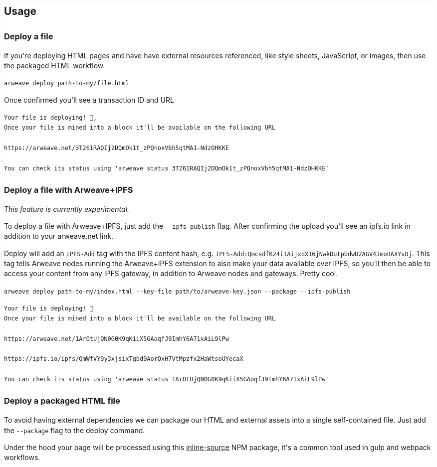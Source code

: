 ## Usage

### Deploy a file

If you're deploying HTML pages and have have external resources referenced, like style sheets, JavaScript, or images, then use the [packaged HTML](#deploy-a-packaged-html-file) workflow.

```
arweave deploy path-to-my/file.html
```
Once confirmed you'll see a transaction ID and URL
```
Your file is deploying! 🚀,
Once your file is mined into a block it'll be available on the following URL

https://arweave.net/3T261RAQIj2DQmOk1t_zPQnoxVbh5qtMA1-NdzOHKKE

You can check its status using 'arweave status 3T261RAQIj2DQmOk1t_zPQnoxVbh5qtMA1-NdzOHKKE'
```

### Deploy a file with Arweave+IPFS

*This feature is currently experimental.*

To deploy a file with Arweave+IPFS, just add the `--ipfs-publish` flag. After confirming the upload you'll see an ipfs.io link in addition to your arweave.net link.

Deploy will add an `IPFS-Add` tag with the IPFS content hash, e.g. `IPFS-Add:QmcsdfK24i1AijxdX16jNwkDutpbdwD2AGV4JmoBAXYvDj`. This tag tells Arweave nodes running the Arweave+IPFS extension to also make your data available over IPFS, so you'll then be able to access your content from any IPFS gateway, in addition to Arweave nodes and gateways. Pretty cool.

```
arweave deploy path-to-my/index.html --key-file path/to/arweave-key.json --package --ipfs-publish
```
```
Your file is deploying! 🚀
Once your file is mined into a block it'll be available on the following URL

https://arweave.net/1ArOtUjQN0G0K9qKiiX5GAoqfJ9ImhY6A71xAiL9lPw

https://ipfs.io/ipfs/QmWfVY9y3xjsixTgbd9AorQxH7VtMpzfx2HaWtsoUYecaX

You can check its status using 'arweave status 1ArOtUjQN0G0K9qKiiX5GAoqfJ9ImhY6A71xAiL9lPw'
```


### Deploy a packaged HTML file

To avoid having external dependencies we can package our HTML and external assets into a single self-contained file. Just add the `--package` flag to the deploy command.

Under the hood your page will be processed using this [inline-source](https://www.npmjs.com/package/inline-source) NPM package, it's a common tool used in gulp and webpack workflows.
